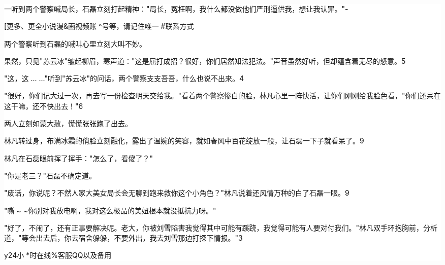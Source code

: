 





一听到两个警察喊局长，石磊立刻打起精神："局长，冤枉啊，我什么都没做他们严刑逼供我，想让我认罪。"-



 [更多、更全小说漫&画视频账 ^号等，请记住唯一 #联系方式



两个警察听到石磊的喊叫心里立刻大叫不妙。





果然，只见"苏云冰"皱起柳眉，寒声道："这是屈打成招？很好，你们居然知法犯法。"声音虽然好听，但却蕴含着无尽的怒意。5





"这，这 ... ..."听到"苏云冰"的问话，两个警察支支吾吾，什么也说不出来。4





"很好，你们记大过一次，再去写一份检查明天交给我。"看着两个警察惨白的脸，林凡心里一阵快活，让你们刚刚给我脸色看，"你们还呆在这干嘛，还不快出去！"6





两人立刻如蒙大赦，慌慌张张跑了出去。





林凡转过身，布满冰霜的俏脸立刻融化，露出了温婉的笑容，就如春风中百花绽放一般，让石磊一下子就看呆了。9





林凡在石磊眼前挥了挥手："怎么了，看傻了？"


"你是老三？"石磊不确定道。







"废话，你说呢？不然人家大美女局长会无聊到跑来救你这个小角色？"林凡说着还风情万种的白了石磊一眼。9



"嘶 ~ ~你别对我放电啊，我对这么极品的美妞根本就没抵抗力呀。"







"好了，不闹了，还有正事要解决呢。老大，你被刘雪陷害我觉得其中可能有蹊跷，我觉得可能有人要对付我们。"林凡双手环抱胸前，分析道，"等会出去后，你去宿舍躲躲，不要外出，我去刘雪那边打探下情报。"3





y24小 *时在线%客服QQ以及备用
